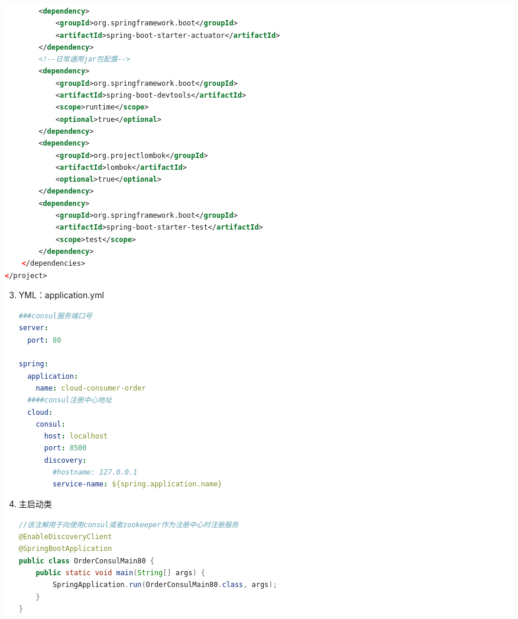    ```xml
           <dependency>
               <groupId>org.springframework.boot</groupId>
               <artifactId>spring-boot-starter-actuator</artifactId>
           </dependency>
           <!--日常通用jar包配置-->
           <dependency>
               <groupId>org.springframework.boot</groupId>
               <artifactId>spring-boot-devtools</artifactId>
               <scope>runtime</scope>
               <optional>true</optional>
           </dependency>
           <dependency>
               <groupId>org.projectlombok</groupId>
               <artifactId>lombok</artifactId>
               <optional>true</optional>
           </dependency>
           <dependency>
               <groupId>org.springframework.boot</groupId>
               <artifactId>spring-boot-starter-test</artifactId>
               <scope>test</scope>
           </dependency>
       </dependencies>
   </project>
   ```

3. YML：application.yml

   ```yml
   ###consul服务端口号
   server:
     port: 80
   
   spring:
     application:
       name: cloud-consumer-order
     ####consul注册中心地址
     cloud:
       consul:
         host: localhost
         port: 8500
         discovery:
           #hostname: 127.0.0.1
           service-name: ${spring.application.name}
   ```

4. 主启动类

   ```java
   //该注解用于向使用consul或者zookeeper作为注册中心时注册服务
   @EnableDiscoveryClient
   @SpringBootApplication
   public class OrderConsulMain80 {
       public static void main(String[] args) {
           SpringApplication.run(OrderConsulMain80.class, args);
       }
   }
   ```
